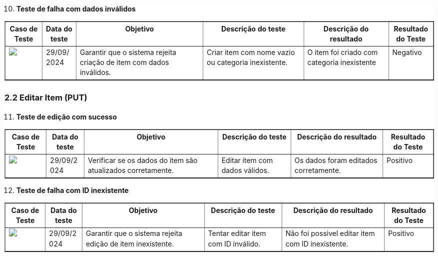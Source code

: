 10. **Teste de falha com dados inválidos**  
  
<table border="1">
  <tr>
    <th>Caso de Teste</th>
    <th>Data do teste</th>
    <th>Objetivo</th>
    <th>Descrição do teste</th>
    <th>Descrição do resultado</th>
    <th>Resultado do Teste</th>
  </tr>
  <tr>
    <td><img src="(https://github.com/user-attachments/assets/bec088c9-729f-4959-a954-2470d0d824c5".</td>
    <td>29/09/2024</td>
    <td>Garantir que o sistema rejeita criação de item com dados inválidos.</td>
    <td>Criar item com nome vazio ou categoria inexistente.</td>
    <td>O item foi criado com categoria inexistente</td>
    <td>Negativo</td>
  </tr>
</table>


### 2.2 Editar Item (PUT)

11. **Teste de edição com sucesso**  
  
<table border="1">
  <tr>
    <th>Caso de Teste</th>
    <th>Data do teste</th>
    <th>Objetivo</th>
    <th>Descrição do teste</th>
    <th>Descrição do resultado</th>
    <th>Resultado do Teste</th>
  </tr>
  <tr>
    <td><img src="https://github.com/user-attachments/assets/85036d06-88a0-4a55-82c0-2d6e6b70a3ae"></td>
    <td>29/09/2024</td>
    <td>Verificar se os dados do item são atualizados corretamente.</td>
    <td>Editar item com dados válidos.</td>
    <td>Os dados foram editados corretamente.</td>
    <td>Positivo</td>
  </tr>
</table>

12. **Teste de falha com ID inexistente**  

<table border="1">
  <tr>
    <th>Caso de Teste</th>
    <th>Data do teste</th>
    <th>Objetivo</th>
    <th>Descrição do teste</th>
    <th>Descrição do resultado</th>
    <th>Resultado do Teste</th>
  </tr>
  <tr>
    <td><img src="https://github.com/user-attachments/assets/d12aa6b0-6c75-426e-b6e4-561227bd82ed"></td>
    <td>29/09/2024</td>
    <td>Garantir que o sistema rejeita edição de item inexistente.</td>
    <td>Tentar editar item com ID inválido.</td>
    <td>Não foi possivel editar item com ID inexistente.</td>
    <td>Positivo</td>
  </tr>